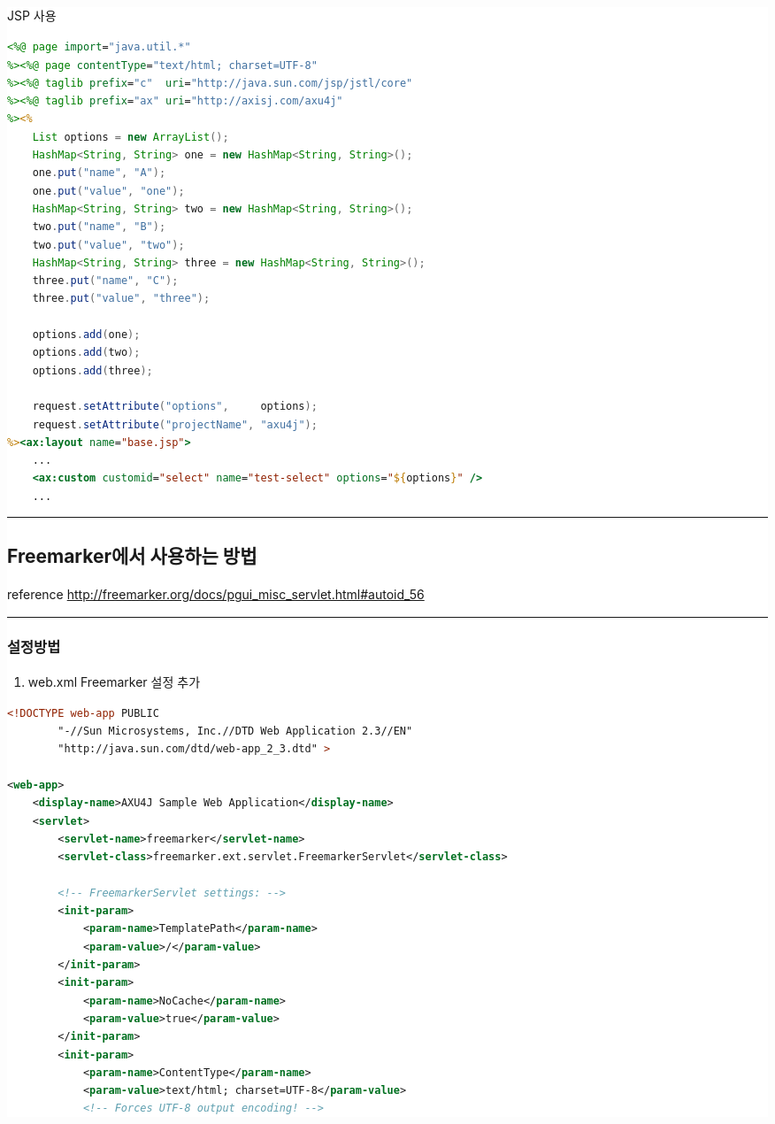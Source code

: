 JSP 사용
```jsp
<%@ page import="java.util.*"
%><%@ page contentType="text/html; charset=UTF-8"
%><%@ taglib prefix="c"  uri="http://java.sun.com/jsp/jstl/core"
%><%@ taglib prefix="ax" uri="http://axisj.com/axu4j"
%><%
	List options = new ArrayList();
	HashMap<String, String> one = new HashMap<String, String>();
	one.put("name", "A");
	one.put("value", "one");
	HashMap<String, String> two = new HashMap<String, String>();
	two.put("name", "B");
	two.put("value", "two");
	HashMap<String, String> three = new HashMap<String, String>();
	three.put("name", "C");
	three.put("value", "three");

	options.add(one);
	options.add(two);
	options.add(three);

	request.setAttribute("options",     options);
	request.setAttribute("projectName", "axu4j");
%><ax:layout name="base.jsp">
    ...
    <ax:custom customid="select" name="test-select" options="${options}" />
    ...
```

***

## Freemarker에서 사용하는 방법

reference http://freemarker.org/docs/pgui_misc_servlet.html#autoid_56

***

### 설정방법

1. web.xml Freemarker 설정 추가
```xml
<!DOCTYPE web-app PUBLIC
        "-//Sun Microsystems, Inc.//DTD Web Application 2.3//EN"
        "http://java.sun.com/dtd/web-app_2_3.dtd" >

<web-app>
    <display-name>AXU4J Sample Web Application</display-name>
    <servlet>
        <servlet-name>freemarker</servlet-name>
        <servlet-class>freemarker.ext.servlet.FreemarkerServlet</servlet-class>

        <!-- FreemarkerServlet settings: -->
        <init-param>
            <param-name>TemplatePath</param-name>
            <param-value>/</param-value>
        </init-param>
        <init-param>
            <param-name>NoCache</param-name>
            <param-value>true</param-value>
        </init-param>
        <init-param>
            <param-name>ContentType</param-name>
            <param-value>text/html; charset=UTF-8</param-value>
            <!-- Forces UTF-8 output encoding! -->
```